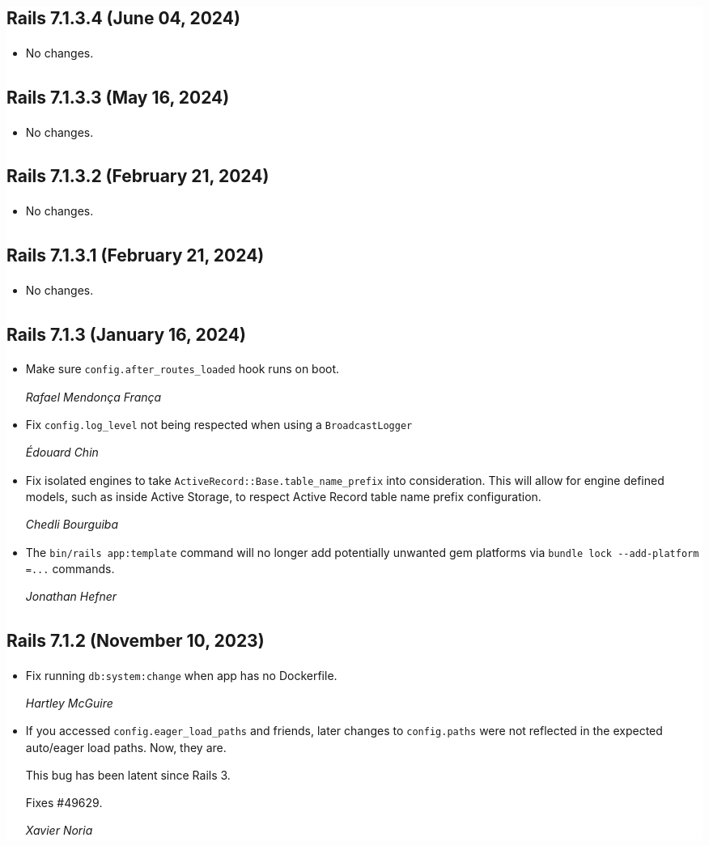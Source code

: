 ## Rails 7.1.3.4 (June 04, 2024) ##

*   No changes.


## Rails 7.1.3.3 (May 16, 2024) ##

*   No changes.


## Rails 7.1.3.2 (February 21, 2024) ##

*   No changes.


## Rails 7.1.3.1 (February 21, 2024) ##

*   No changes.


## Rails 7.1.3 (January 16, 2024) ##

*   Make sure `config.after_routes_loaded` hook runs on boot.

    *Rafael Mendonça França*

*   Fix `config.log_level` not being respected when using a `BroadcastLogger`

    *Édouard Chin*

*   Fix isolated engines to take `ActiveRecord::Base.table_name_prefix` into consideration.
    This will allow for engine defined models, such as inside Active Storage, to respect
    Active Record table name prefix configuration.

    *Chedli Bourguiba*

*   The `bin/rails app:template` command will no longer add potentially unwanted
    gem platforms via `bundle lock --add-platform=...` commands.

    *Jonathan Hefner*


## Rails 7.1.2 (November 10, 2023) ##

*   Fix running `db:system:change` when app has no Dockerfile.

    *Hartley McGuire*

*   If you accessed `config.eager_load_paths` and friends, later changes to
    `config.paths` were not reflected in the expected auto/eager load paths.
    Now, they are.

    This bug has been latent since Rails 3.

    Fixes #49629.

    *Xavier Noria*
